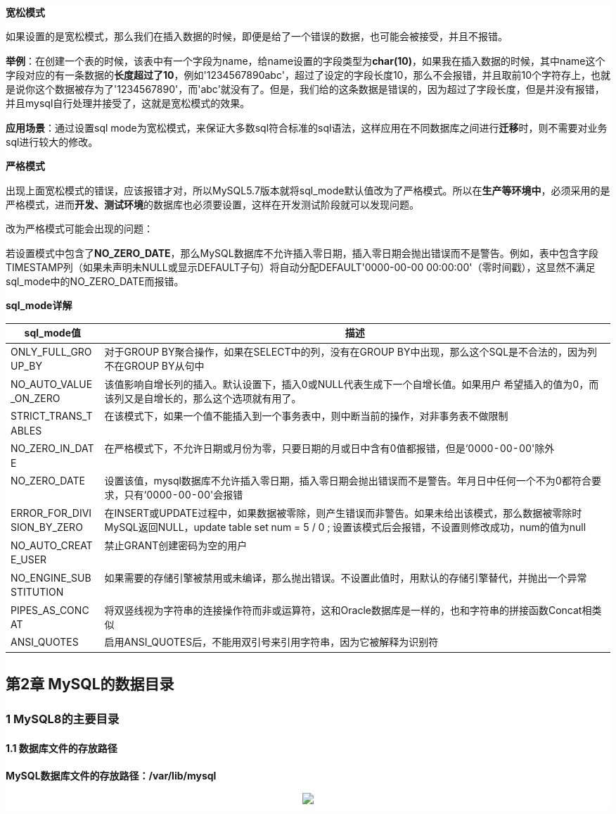 **宽松模式**

如果设置的是宽松模式，那么我们在插入数据的时候，即便是给了一个错误的数据，也可能会被接受，并且不报错。

**举例**：在创建一个表的时候，该表中有一个字段为name，给name设置的字段类型为**char(10)**，如果我在插入数据的时候，其中name这个字段对应的有一条数据的**长度超过了10**，例如'1234567890abc'，超过了设定的字段长度10，那么不会报错，并且取前10个字符存上，也就是说你这个数据被存为了'1234567890'，而'abc'就没有了。但是，我们给的这条数据是错误的，因为超过了字段长度，但是并没有报错，并且mysql自行处理并接受了，这就是宽松模式的效果。

**应用场景**：通过设置sql mode为宽松模式，来保证大多数sql符合标准的sql语法，这样应用在不同数据库之间进行**迁移**时，则不需要对业务sql进行较大的修改。

**严格模式**

出现上面宽松模式的错误，应该报错才对，所以MySQL5.7版本就将sql_mode默认值改为了严格模式。所以在**生产等环境中**，必须采用的是严格模式，进而**开发、测试环境**的数据库也必须要设置，这样在开发测试阶段就可以发现问题。

改为严格模式可能会出现的问题：

若设置模式中包含了**NO_ZERO_DATE**，那么MySQL数据库不允许插入零日期，插入零日期会抛出错误而不是警告。例如，表中包含字段TIMESTAMP列（如果未声明未NULL或显示DEFAULT子句）将自动分配DEFAULT'0000-00-00 00:00:00'（零时间戳），这显然不满足sql_mode中的NO_ZERO_DATE而报错。

**sql_mode详解**

|sql_mode值|描述|
|----------|---|
|ONLY_FULL_GROUP_BY|对于GROUP BY聚合操作，如果在SELECT中的列，没有在GROUP BY中出现，那么这个SQL是不合法的，因为列不在GROUP BY从句中|
|NO_AUTO_VALUE_ON_ZERO|该值影响自增长列的插入。默认设置下，插入0或NULL代表生成下一个自增长值。如果用户 希望插入的值为0，而该列又是自增长的，那么这个选项就有用了。|
|STRICT_TRANS_TABLES|在该模式下，如果一个值不能插入到一个事务表中，则中断当前的操作，对非事务表不做限制|
|NO_ZERO_IN_DATE|在严格模式下，不允许日期或月份为零，只要日期的月或日中含有0值都报错，但是‘0000-00-00'除外|
|NO_ZERO_DATE|设置该值，mysql数据库不允许插入零日期，插入零日期会抛出错误而不是警告。年月日中任何一个不为0都符合要求，只有‘0000-00-00'会报错|
|ERROR_FOR_DIVISION_BY_ZERO|在INSERT或UPDATE过程中，如果数据被零除，则产生错误而非警告。如果未给出该模式，那么数据被零除时MySQL返回NULL，update table set num = 5 / 0 ; 设置该模式后会报错，不设置则修改成功，num的值为null|
|NO_AUTO_CREATE_USER|禁止GRANT创建密码为空的用户|
|NO_ENGINE_SUBSTITUTION|如果需要的存储引擎被禁用或未编译，那么抛出错误。不设置此值时，用默认的存储引擎替代，并抛出一个异常|
|PIPES_AS_CONCAT|将双竖线视为字符串的连接操作符而非或运算符，这和Oracle数据库是一样的，也和字符串的拼接函数Concat相类似|
|ANSI_QUOTES|启用ANSI_QUOTES后，不能用双引号来引用字符串，因为它被解释为识别符|



## 第2章 MySQL的数据目录

### 1 MySQL8的主要目录

#### 1.1 数据库文件的存放路径

**MySQL数据库文件的存放路径：/var/lib/mysql**

<div align = "center">

![](http://f.lingjiatong.cn:30090/rootelement/articleQuote/16432472920694.jpg)
